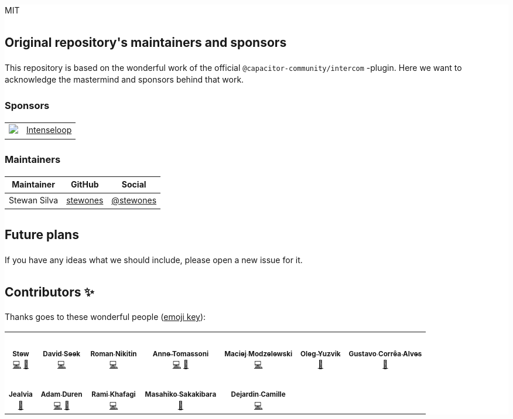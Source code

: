 MIT

## Original repository's maintainers and sponsors

This repository is based on the wonderful work of the official `@capacitor-community/intercom` -plugin. Here we want to acknowledge the mastermind and sponsors behind that work.

### Sponsors

<table>
  <tr>
    <td align="center">
      <a href="https://intenseloop.com">
      <img src="https://static.intenseloop.com/assets/logo-512x512.png" width="40" />
      </a>
    </td>
    <td>
      <a href="https://intenseloop.com">
      Intenseloop
      </a>
    </td>
  </tr>
</table>

### Maintainers

| Maintainer   | GitHub                                  | Social                                    |
| ------------ | --------------------------------------- | ----------------------------------------- |
| Stewan Silva | [stewones](https://github.com/stewones) | [@stewones](https://twitter.com/stewones) |

## Future plans

If you have any ideas what we should include, please open a new issue for it.

## Contributors ✨

Thanks goes to these wonderful people ([emoji key](https://allcontributors.org/docs/en/emoji-key)):




<table>
  <tr>
    <td align="center"><a href="https://twitter.com/stewones"><img src="https://avatars1.githubusercontent.com/u/719763?v=4?s=75" width="75px;" alt=""/><br /><sub><b>Stew</b></sub></a><br /><a href="https://github.com/capacitor-community/intercom/commits?author=stewones" title="Code">💻</a> <a href="https://github.com/capacitor-community/intercom/commits?author=stewones" title="Documentation">📖</a></td>
    <td align="center"><a href="https://davidseek.com/"><img src="https://avatars2.githubusercontent.com/u/17073950?v=4?s=75" width="75px;" alt=""/><br /><sub><b>David Seek</b></sub></a><br /><a href="https://github.com/capacitor-community/intercom/commits?author=davidseek" title="Code">💻</a></td>
    <td align="center"><a href="https://github.com/rnikitin"><img src="https://avatars3.githubusercontent.com/u/1829318?v=4?s=75" width="75px;" alt=""/><br /><sub><b>Roman Nikitin</b></sub></a><br /><a href="https://github.com/capacitor-community/intercom/commits?author=rnikitin" title="Code">💻</a></td>
    <td align="center"><a href="https://github.com/atomassoni"><img src="https://avatars1.githubusercontent.com/u/17362459?v=4?s=75" width="75px;" alt=""/><br /><sub><b>Anne Tomassoni</b></sub></a><br /><a href="https://github.com/capacitor-community/intercom/commits?author=atomassoni" title="Code">💻</a> <a href="https://github.com/capacitor-community/intercom/pulls?q=is%3Apr+reviewed-by%3Aatomassoni" title="Reviewed Pull Requests">👀</a></td>
    <td align="center"><a href="https://github.com/mmodzelewski"><img src="https://avatars2.githubusercontent.com/u/7762633?v=4?s=75" width="75px;" alt=""/><br /><sub><b>Maciej Modzelewski</b></sub></a><br /><a href="https://github.com/capacitor-community/intercom/commits?author=mmodzelewski" title="Code">💻</a></td>
    <td align="center"><a href="https://github.com/spaghettiguru"><img src="https://avatars.githubusercontent.com/u/5624009?v=4?s=75" width="75px;" alt=""/><br /><sub><b>Oleg Yuzvik</b></sub></a><br /><a href="#maintenance-spaghettiguru" title="Maintenance">🚧</a></td>
    <td align="center"><a href="https://github.com/gcorreaalves"><img src="https://avatars.githubusercontent.com/u/983426?v=4?s=75" width="75px;" alt=""/><br /><sub><b>Gustavo Corrêa Alves</b></sub></a><br /><a href="https://github.com/capacitor-community/intercom/commits?author=gcorreaalves" title="Documentation">📖</a></td>
  </tr>
  <tr>
    <td align="center"><a href="https://github.com/Jealvia"><img src="https://avatars.githubusercontent.com/u/28424830?v=4?s=75" width="75px;" alt=""/><br /><sub><b>Jealvia</b></sub></a><br /><a href="#maintenance-Jealvia" title="Maintenance">🚧</a></td>
    <td align="center"><a href="https://adamduren.com/"><img src="https://avatars.githubusercontent.com/u/581097?v=4?s=75" width="75px;" alt=""/><br /><sub><b>Adam Duren</b></sub></a><br /><a href="https://github.com/capacitor-community/intercom/commits?author=adamduren" title="Code">💻</a> <a href="#maintenance-adamduren" title="Maintenance">🚧</a></td>
    <td align="center"><a href="https://github.com/ramikhafagi96"><img src="https://avatars.githubusercontent.com/u/38646828?v=4?s=75" width="75px;" alt=""/><br /><sub><b>Rami Khafagi</b></sub></a><br /><a href="https://github.com/capacitor-community/intercom/commits?author=ramikhafagi96" title="Code">💻</a></td>
    <td align="center"><a href="https://rdlabo.jp/"><img src="https://avatars.githubusercontent.com/u/9690024?v=4?s=75" width="75px;" alt=""/><br /><sub><b>Masahiko Sakakibara</b></sub></a><br /><a href="#maintenance-rdlabo" title="Maintenance">🚧</a></td>
    <td align="center"><a href="https://github.com/camdjn"><img src="https://avatars.githubusercontent.com/u/7116085?v=4?s=75" width="75px;" alt=""/><br /><sub><b>Dejardin Camille</b></sub></a><br /><a href="https://github.com/capacitor-community/intercom/commits?author=camdjn" title="Code">💻</a></td>